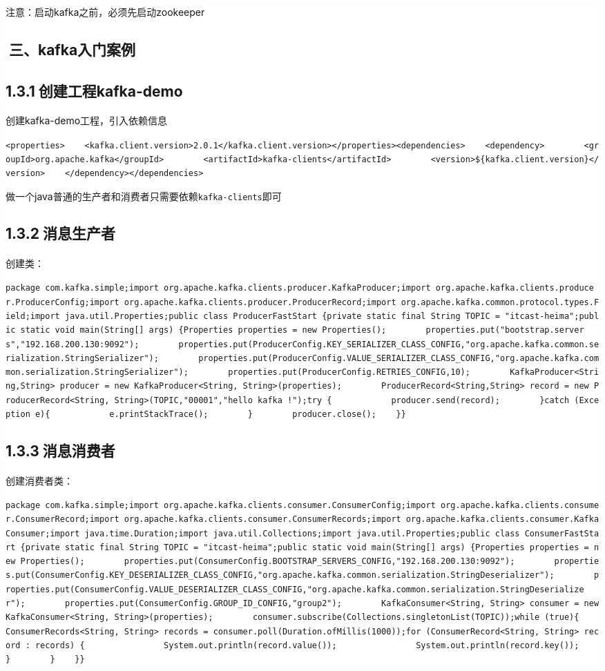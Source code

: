 注意：启动kafka之前，必须先启动zookeeper

##  三、kafka入门案例

## 1.3.1 创建工程kafka-demo

创建kafka-demo工程，引入依赖信息

```
<properties>    <kafka.client.version>2.0.1</kafka.client.version></properties><dependencies>    <dependency>        <groupId>org.apache.kafka</groupId>        <artifactId>kafka-clients</artifactId>        <version>${kafka.client.version}</version>    </dependency></dependencies>
```

做一个java普通的生产者和消费者只需要依赖`kafka-clients`即可

## 1.3.2 消息生产者

创建类：

```
package com.kafka.simple;import org.apache.kafka.clients.producer.KafkaProducer;import org.apache.kafka.clients.producer.ProducerConfig;import org.apache.kafka.clients.producer.ProducerRecord;import org.apache.kafka.common.protocol.types.Field;import java.util.Properties;public class ProducerFastStart {private static final String TOPIC = "itcast-heima";public static void main(String[] args) {Properties properties = new Properties();        properties.put("bootstrap.servers","192.168.200.130:9092");        properties.put(ProducerConfig.KEY_SERIALIZER_CLASS_CONFIG,"org.apache.kafka.common.serialization.StringSerializer");        properties.put(ProducerConfig.VALUE_SERIALIZER_CLASS_CONFIG,"org.apache.kafka.common.serialization.StringSerializer");        properties.put(ProducerConfig.RETRIES_CONFIG,10);        KafkaProducer<String,String> producer = new KafkaProducer<String, String>(properties);        ProducerRecord<String,String> record = new ProducerRecord<String, String>(TOPIC,"00001","hello kafka !");try {            producer.send(record);        }catch (Exception e){            e.printStackTrace();        }        producer.close();    }}
```

## 1.3.3 消息消费者

创建消费者类：

```
package com.kafka.simple;import org.apache.kafka.clients.consumer.ConsumerConfig;import org.apache.kafka.clients.consumer.ConsumerRecord;import org.apache.kafka.clients.consumer.ConsumerRecords;import org.apache.kafka.clients.consumer.KafkaConsumer;import java.time.Duration;import java.util.Collections;import java.util.Properties;public class ConsumerFastStart {private static final String TOPIC = "itcast-heima";public static void main(String[] args) {Properties properties = new Properties();        properties.put(ConsumerConfig.BOOTSTRAP_SERVERS_CONFIG,"192.168.200.130:9092");        properties.put(ConsumerConfig.KEY_DESERIALIZER_CLASS_CONFIG,"org.apache.kafka.common.serialization.StringDeserializer");        properties.put(ConsumerConfig.VALUE_DESERIALIZER_CLASS_CONFIG,"org.apache.kafka.common.serialization.StringDeserializer");        properties.put(ConsumerConfig.GROUP_ID_CONFIG,"group2");        KafkaConsumer<String, String> consumer = new KafkaConsumer<String, String>(properties);        consumer.subscribe(Collections.singletonList(TOPIC));while (true){            ConsumerRecords<String, String> records = consumer.poll(Duration.ofMillis(1000));for (ConsumerRecord<String, String> record : records) {                System.out.println(record.value());                System.out.println(record.key());            }        }    }}
```
